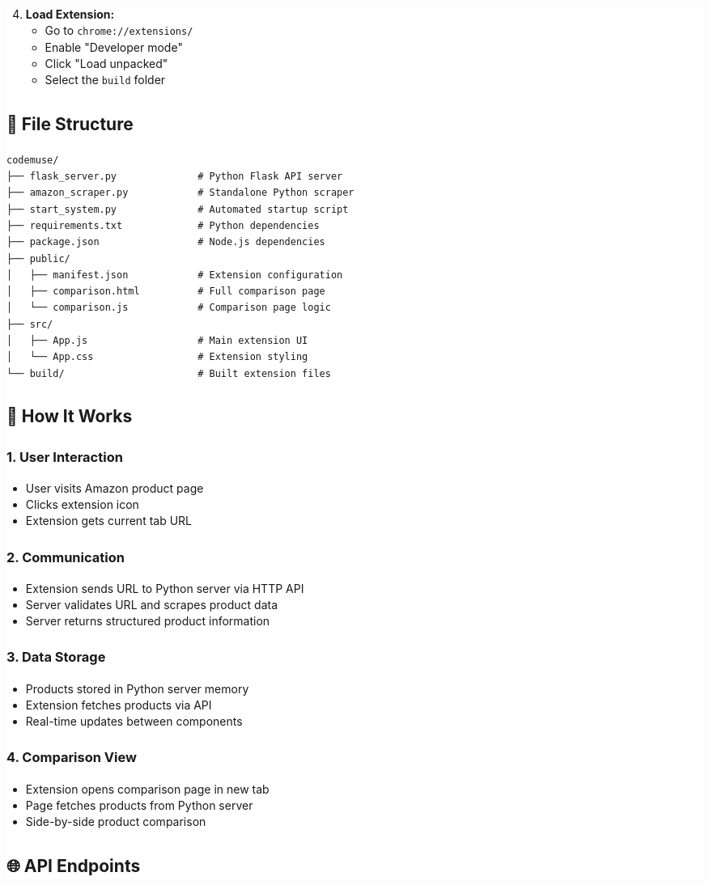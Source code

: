 4. **Load Extension:**
   - Go to `chrome://extensions/`
   - Enable "Developer mode"
   - Click "Load unpacked"
   - Select the `build` folder

## 📁 **File Structure**

```
codemuse/
├── flask_server.py              # Python Flask API server
├── amazon_scraper.py            # Standalone Python scraper
├── start_system.py              # Automated startup script
├── requirements.txt             # Python dependencies
├── package.json                 # Node.js dependencies
├── public/
│   ├── manifest.json            # Extension configuration
│   ├── comparison.html          # Full comparison page
│   └── comparison.js            # Comparison page logic
├── src/
│   ├── App.js                   # Main extension UI
│   └── App.css                  # Extension styling
└── build/                       # Built extension files
```

## 🔧 **How It Works**

### **1. User Interaction**
- User visits Amazon product page
- Clicks extension icon
- Extension gets current tab URL

### **2. Communication**
- Extension sends URL to Python server via HTTP API
- Server validates URL and scrapes product data
- Server returns structured product information

### **3. Data Storage**
- Products stored in Python server memory
- Extension fetches products via API
- Real-time updates between components

### **4. Comparison View**
- Extension opens comparison page in new tab
- Page fetches products from Python server
- Side-by-side product comparison

## 🌐 **API Endpoints**
